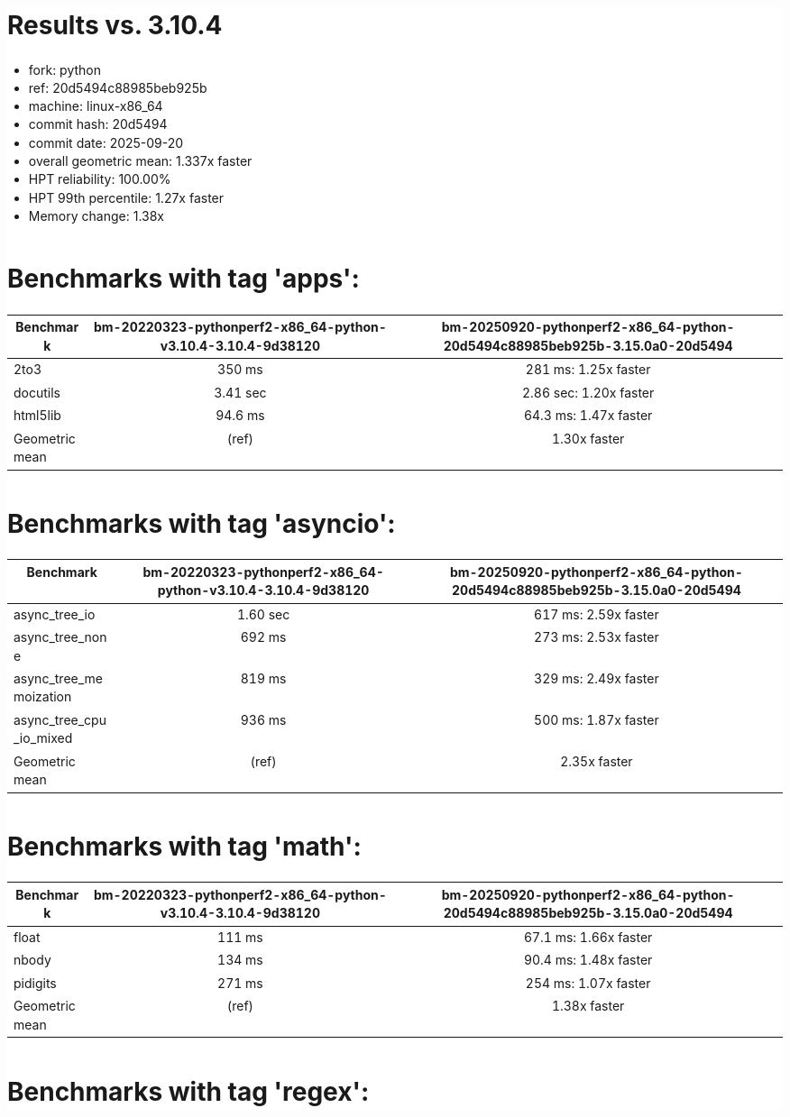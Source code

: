 # Results vs. 3.10.4

- fork: python
- ref: 20d5494c88985beb925b
- machine: linux-x86_64
- commit hash: 20d5494
- commit date: 2025-09-20
- overall geometric mean: 1.337x faster
- HPT reliability: 100.00%
- HPT 99th percentile: 1.27x faster
- Memory change: 1.38x

Benchmarks with tag 'apps':
===========================

| Benchmark      | bm-20220323-pythonperf2-x86_64-python-v3.10.4-3.10.4-9d38120 | bm-20250920-pythonperf2-x86_64-python-20d5494c88985beb925b-3.15.0a0-20d5494 |
|----------------|:------------------------------------------------------------:|:---------------------------------------------------------------------------:|
| 2to3           | 350 ms                                                       | 281 ms: 1.25x faster                                                        |
| docutils       | 3.41 sec                                                     | 2.86 sec: 1.20x faster                                                      |
| html5lib       | 94.6 ms                                                      | 64.3 ms: 1.47x faster                                                       |
| Geometric mean | (ref)                                                        | 1.30x faster                                                                |

Benchmarks with tag 'asyncio':
==============================

| Benchmark               | bm-20220323-pythonperf2-x86_64-python-v3.10.4-3.10.4-9d38120 | bm-20250920-pythonperf2-x86_64-python-20d5494c88985beb925b-3.15.0a0-20d5494 |
|-------------------------|:------------------------------------------------------------:|:---------------------------------------------------------------------------:|
| async_tree_io           | 1.60 sec                                                     | 617 ms: 2.59x faster                                                        |
| async_tree_none         | 692 ms                                                       | 273 ms: 2.53x faster                                                        |
| async_tree_memoization  | 819 ms                                                       | 329 ms: 2.49x faster                                                        |
| async_tree_cpu_io_mixed | 936 ms                                                       | 500 ms: 1.87x faster                                                        |
| Geometric mean          | (ref)                                                        | 2.35x faster                                                                |

Benchmarks with tag 'math':
===========================

| Benchmark      | bm-20220323-pythonperf2-x86_64-python-v3.10.4-3.10.4-9d38120 | bm-20250920-pythonperf2-x86_64-python-20d5494c88985beb925b-3.15.0a0-20d5494 |
|----------------|:------------------------------------------------------------:|:---------------------------------------------------------------------------:|
| float          | 111 ms                                                       | 67.1 ms: 1.66x faster                                                       |
| nbody          | 134 ms                                                       | 90.4 ms: 1.48x faster                                                       |
| pidigits       | 271 ms                                                       | 254 ms: 1.07x faster                                                        |
| Geometric mean | (ref)                                                        | 1.38x faster                                                                |

Benchmarks with tag 'regex':
============================
